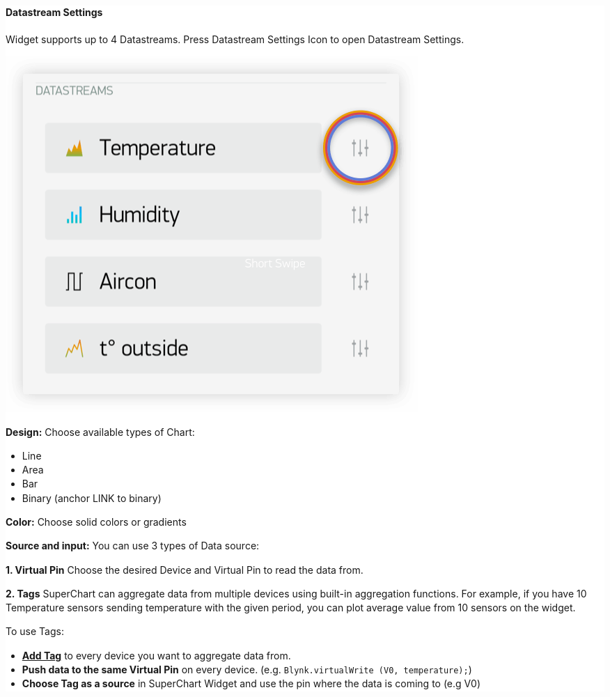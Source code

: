 #### Datastream Settings

Widget supports up to 4 Datastreams. Press Datastream Settings Icon to open Datastream Settings.

![](.gitbook/assets/datastream_charts.png)

**Design:** Choose available types of Chart:

* Line
* Area
* Bar
* Binary \(anchor LINK to binary\)

**Color:** Choose solid colors or gradients

**Source and input:** You can use 3 types of Data source:

**1. Virtual Pin** Choose the desired Device and Virtual Pin to read the data from.

**2. Tags** SuperChart can aggregate data from multiple devices using built-in aggregation functions. For example, if you have 10 Temperature sensors sending temperature with the given period, you can plot average value from 10 sensors on the widget.

To use Tags:

* [**Add Tag**](./#blynk-main-operations-control-of-multiple-devices-tags) to every device you want to aggregate data from.
* **Push data to the same Virtual Pin** on every device. \(e.g. `Blynk.virtualWrite (V0, temperature);`\)
* **Choose Tag as a source** in SuperChart Widget and use the pin where the data is coming to \(e.g V0\) 

